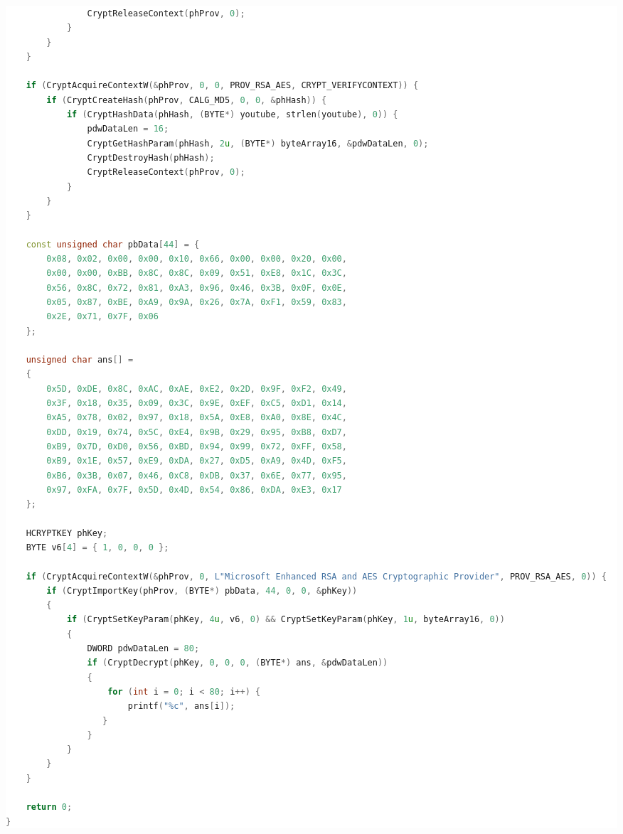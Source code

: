 ```cpp
                CryptReleaseContext(phProv, 0);
            }
        }
    }

    if (CryptAcquireContextW(&phProv, 0, 0, PROV_RSA_AES, CRYPT_VERIFYCONTEXT)) {
        if (CryptCreateHash(phProv, CALG_MD5, 0, 0, &phHash)) {
            if (CryptHashData(phHash, (BYTE*) youtube, strlen(youtube), 0)) {
                pdwDataLen = 16;
                CryptGetHashParam(phHash, 2u, (BYTE*) byteArray16, &pdwDataLen, 0);
                CryptDestroyHash(phHash);
                CryptReleaseContext(phProv, 0);
            }
        }
    }

    const unsigned char pbData[44] = {
        0x08, 0x02, 0x00, 0x00, 0x10, 0x66, 0x00, 0x00, 0x20, 0x00,
        0x00, 0x00, 0xBB, 0x8C, 0x8C, 0x09, 0x51, 0xE8, 0x1C, 0x3C,
        0x56, 0x8C, 0x72, 0x81, 0xA3, 0x96, 0x46, 0x3B, 0x0F, 0x0E,
        0x05, 0x87, 0xBE, 0xA9, 0x9A, 0x26, 0x7A, 0xF1, 0x59, 0x83,
        0x2E, 0x71, 0x7F, 0x06
    };

    unsigned char ans[] =
    {
        0x5D, 0xDE, 0x8C, 0xAC, 0xAE, 0xE2, 0x2D, 0x9F, 0xF2, 0x49,
        0x3F, 0x18, 0x35, 0x09, 0x3C, 0x9E, 0xEF, 0xC5, 0xD1, 0x14,
        0xA5, 0x78, 0x02, 0x97, 0x18, 0x5A, 0xE8, 0xA0, 0x8E, 0x4C,
        0xDD, 0x19, 0x74, 0x5C, 0xE4, 0x9B, 0x29, 0x95, 0xB8, 0xD7,
        0xB9, 0x7D, 0xD0, 0x56, 0xBD, 0x94, 0x99, 0x72, 0xFF, 0x58,
        0xB9, 0x1E, 0x57, 0xE9, 0xDA, 0x27, 0xD5, 0xA9, 0x4D, 0xF5,
        0xB6, 0x3B, 0x07, 0x46, 0xC8, 0xDB, 0x37, 0x6E, 0x77, 0x95,
        0x97, 0xFA, 0x7F, 0x5D, 0x4D, 0x54, 0x86, 0xDA, 0xE3, 0x17
    };

    HCRYPTKEY phKey; 
    BYTE v6[4] = { 1, 0, 0, 0 };

    if (CryptAcquireContextW(&phProv, 0, L"Microsoft Enhanced RSA and AES Cryptographic Provider", PROV_RSA_AES, 0)) {
        if (CryptImportKey(phProv, (BYTE*) pbData, 44, 0, 0, &phKey))
        {
            if (CryptSetKeyParam(phKey, 4u, v6, 0) && CryptSetKeyParam(phKey, 1u, byteArray16, 0))
            {
                DWORD pdwDataLen = 80;
                if (CryptDecrypt(phKey, 0, 0, 0, (BYTE*) ans, &pdwDataLen))
                {
                    for (int i = 0; i < 80; i++) {
                        printf("%c", ans[i]);
                   }
                }
            }
        }
    }
   
    return 0;
}
```
